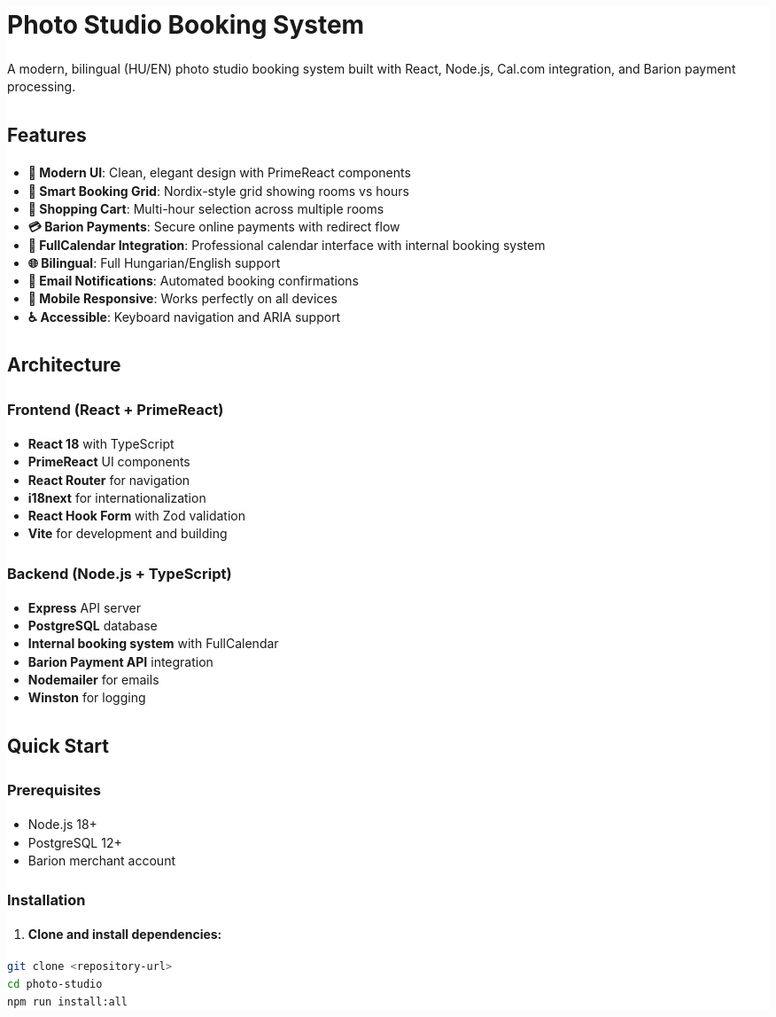 # Photo Studio Booking System

A modern, bilingual (HU/EN) photo studio booking system built with React, Node.js, Cal.com integration, and Barion payment processing.

## Features

- **🎨 Modern UI**: Clean, elegant design with PrimeReact components
- **📅 Smart Booking Grid**: Nordix-style grid showing rooms vs hours
- **🛒 Shopping Cart**: Multi-hour selection across multiple rooms
- **💳 Barion Payments**: Secure online payments with redirect flow
- **📅 FullCalendar Integration**: Professional calendar interface with internal booking system
- **🌐 Bilingual**: Full Hungarian/English support
- **📧 Email Notifications**: Automated booking confirmations
- **📱 Mobile Responsive**: Works perfectly on all devices
- **♿ Accessible**: Keyboard navigation and ARIA support

## Architecture

### Frontend (React + PrimeReact)
- **React 18** with TypeScript
- **PrimeReact** UI components
- **React Router** for navigation
- **i18next** for internationalization
- **React Hook Form** with Zod validation
- **Vite** for development and building

### Backend (Node.js + TypeScript)
- **Express** API server
- **PostgreSQL** database
- **Internal booking system** with FullCalendar
- **Barion Payment API** integration
- **Nodemailer** for emails
- **Winston** for logging

## Quick Start

### Prerequisites
- Node.js 18+ 
- PostgreSQL 12+
- Barion merchant account

### Installation

1. **Clone and install dependencies:**
```bash
git clone <repository-url>
cd photo-studio
npm run install:all
```
